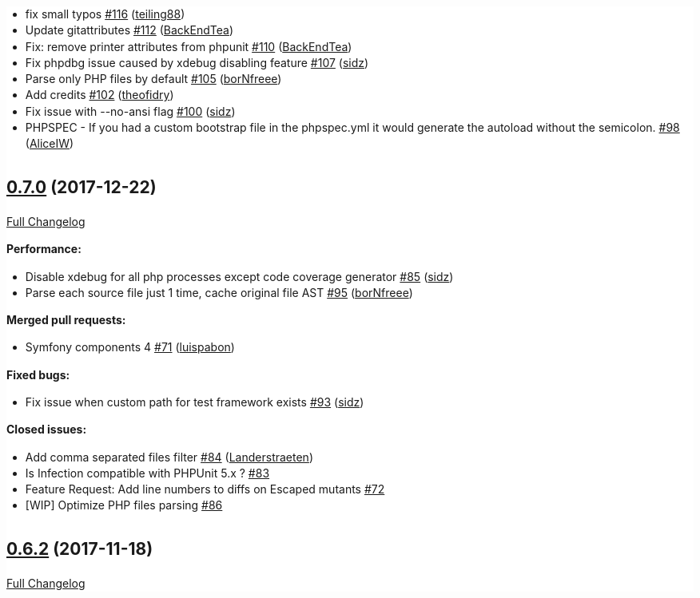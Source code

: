 - fix small typos [\#116](https://github.com/infection/infection/pull/116) ([teiling88](https://github.com/teiling88))
- Update gitattributes [\#112](https://github.com/infection/infection/pull/112) ([BackEndTea](https://github.com/BackEndTea))
- Fix: remove printer attributes from phpunit [\#110](https://github.com/infection/infection/pull/110) ([BackEndTea](https://github.com/BackEndTea))
- Fix phpdbg issue caused by xdebug disabling feature [\#107](https://github.com/infection/infection/pull/107) ([sidz](https://github.com/sidz))
- Parse only PHP files by default [\#105](https://github.com/infection/infection/pull/105) ([borNfreee](https://github.com/borNfreee))
- Add credits [\#102](https://github.com/infection/infection/pull/102) ([theofidry](https://github.com/theofidry))
- Fix issue with --no-ansi flag [\#100](https://github.com/infection/infection/pull/100) ([sidz](https://github.com/sidz))
- PHPSPEC -  If you had a custom bootstrap file in the phpspec.yml it would generate the autoload without the semicolon. [\#98](https://github.com/infection/infection/pull/98) ([AliceIW](https://github.com/AliceIW))

## [0.7.0](https://github.com/infection/infection/tree/0.7.0) (2017-12-22)
[Full Changelog](https://github.com/infection/infection/compare/0.6.2...0.7.0)

**Performance:**

- Disable xdebug for all php processes except code coverage generator [\#85](https://github.com/infection/infection/pull/85) ([sidz](https://github.com/sidz))
- Parse each source file just 1 time, cache original file AST [\#95](https://github.com/infection/infection/pull/95) ([borNfreee](https://github.com/borNfreee))

**Merged pull requests:**

- Symfony components 4 [\#71](https://github.com/infection/infection/pull/71) ([luispabon](https://github.com/luispabon))


**Fixed bugs:**

- Fix issue when custom path for test framework exists [\#93](https://github.com/infection/infection/pull/93) ([sidz](https://github.com/sidz))

**Closed issues:**

- Add comma separated files filter [\#84](https://github.com/infection/infection/pull/84) ([Landerstraeten](https://github.com/Landerstraeten))
- Is Infection compatible with PHPUnit 5.x ? [\#83](https://github.com/infection/infection/issues/83)
- Feature Request: Add line numbers to diffs on Escaped mutants [\#72](https://github.com/infection/infection/issues/72)
- \[WIP\] Optimize PHP files parsing [\#86](https://github.com/infection/infection/issues/86)


## [0.6.2](https://github.com/infection/infection/tree/0.6.2) (2017-11-18)
[Full Changelog](https://github.com/infection/infection/compare/0.6.1...0.6.2)
